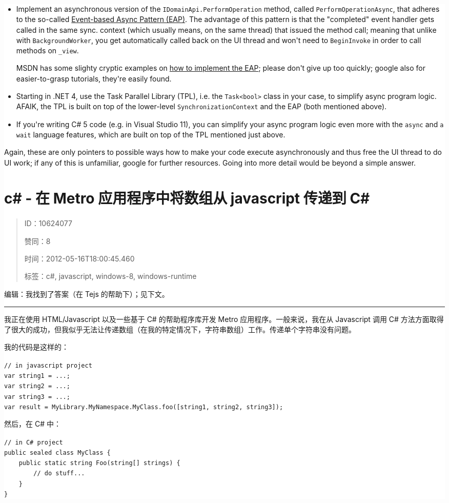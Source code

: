 *   Implement an asynchronous version of the `IDomainApi.PerformOperation` method, called `PerformOperationAsync`, that adheres to the so-called [Event-based Async Pattern (EAP)](http://msdn.microsoft.com/en-us/library/wewwczdw.aspx). The advantage of this pattern is that the "completed" event handler gets called in the same sync. context (which usually means, on the same thread) that issued the method call; meaning that unlike with `BackgroundWorker`, you get automatically called back on the UI thread and won't need to `BeginInvoke` in order to call methods on `_view`.

    MSDN has some slighty cryptic examples on [how to implement the EAP](http://msdn.microsoft.com/en-us/library/e7a34yad.aspx); please don't give up too quickly; google also for easier-to-grasp tutorials, they're easily found.

*   Starting in .NET 4, use the Task Parallel Library (TPL), i.e. the `Task<bool>` class in your case, to simplify async program logic. AFAIK, the TPL is built on top of the lower-level `SynchronizationContext` and the EAP (both mentioned above).

*   If you're writing C# 5 code (e.g. in Visual Studio 11), you can simplify your async program logic even more with the `async` and `await` language features, which are built on top of the TPL mentioned just above.

Again, these are only pointers to possible ways how to make your code execute asynchronously and thus free the UI thread to do UI work; if any of this is unfamiliar, google for further resources. Going into more detail would be beyond a simple answer.

# c# - 在 Metro 应用程序中将数组从 javascript 传递到 C#

> ID：10624077
> 
> 赞同：8
> 
> 时间：2012-05-16T18:00:45.460
> 
> 标签：c#, javascript, windows-8, windows-runtime

编辑：我找到了答案（在 Tejs 的帮助下）；见下文。

* * *

我正在使用 HTML/Javascript 以及一些基于 C# 的帮助程序库开发 Metro 应用程序。一般来说，我在从 Javascript 调用 C# 方法方面取得了很大的成功，但我似乎无法让传递数组（在我的特定情况下，字符串数组）工作。传递单个字符串没有问题。

我的代码是这样的：

```
// in javascript project
var string1 = ...;
var string2 = ...;
var string3 = ...;
var result = MyLibrary.MyNamespace.MyClass.foo([string1, string2, string3]); 
```

然后，在 C# 中：

```
// in C# project
public sealed class MyClass {
    public static string Foo(string[] strings) {
        // do stuff...
    }
} 
```
